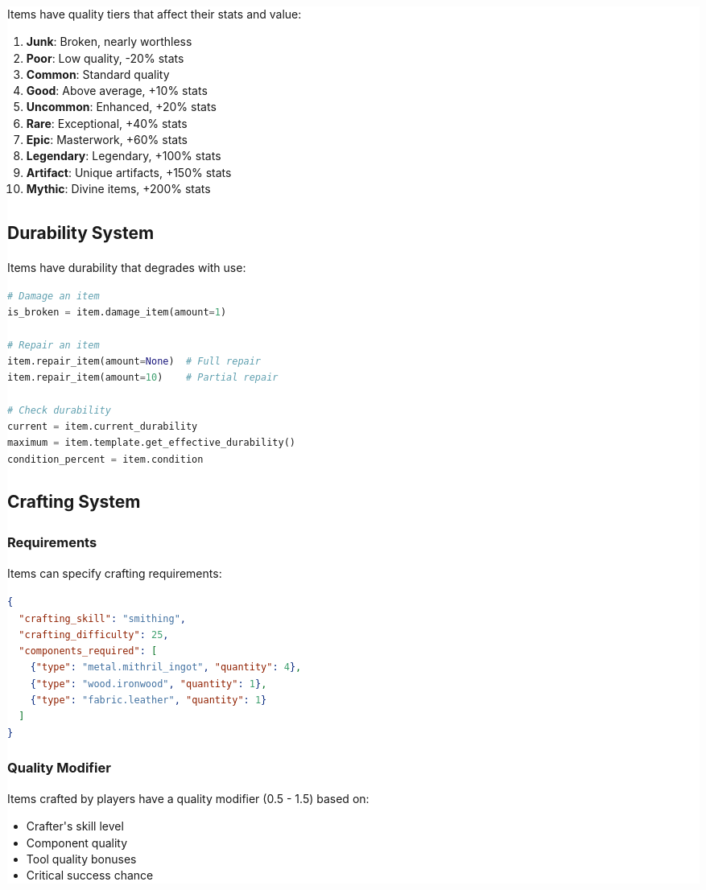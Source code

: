 Items have quality tiers that affect their stats and value:

1. **Junk**: Broken, nearly worthless
2. **Poor**: Low quality, -20% stats
3. **Common**: Standard quality
4. **Good**: Above average, +10% stats
5. **Uncommon**: Enhanced, +20% stats
6. **Rare**: Exceptional, +40% stats
7. **Epic**: Masterwork, +60% stats
8. **Legendary**: Legendary, +100% stats
9. **Artifact**: Unique artifacts, +150% stats
10. **Mythic**: Divine items, +200% stats

## Durability System

Items have durability that degrades with use:

```python
# Damage an item
is_broken = item.damage_item(amount=1)

# Repair an item
item.repair_item(amount=None)  # Full repair
item.repair_item(amount=10)    # Partial repair

# Check durability
current = item.current_durability
maximum = item.template.get_effective_durability()
condition_percent = item.condition
```

## Crafting System

### Requirements
Items can specify crafting requirements:

```json
{
  "crafting_skill": "smithing",
  "crafting_difficulty": 25,
  "components_required": [
    {"type": "metal.mithril_ingot", "quantity": 4},
    {"type": "wood.ironwood", "quantity": 1},
    {"type": "fabric.leather", "quantity": 1}
  ]
}
```

### Quality Modifier
Items crafted by players have a quality modifier (0.5 - 1.5) based on:
- Crafter's skill level
- Component quality
- Tool quality bonuses
- Critical success chance
